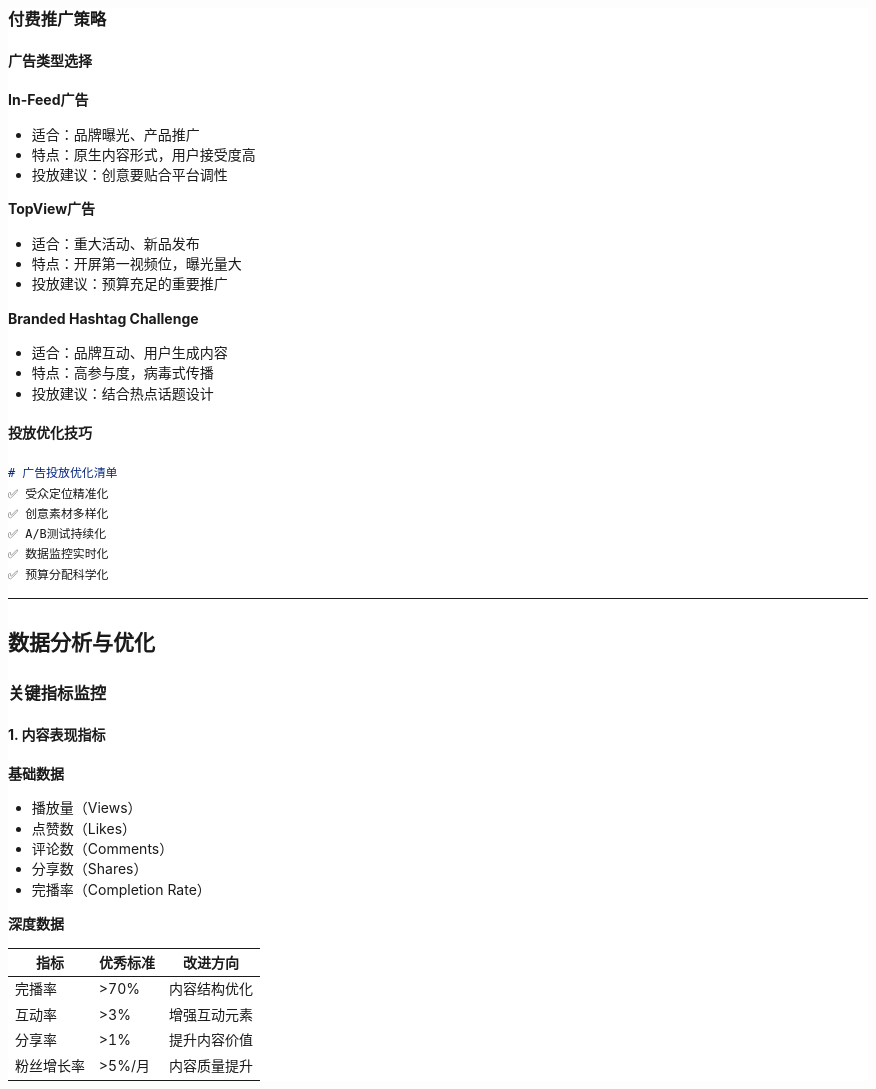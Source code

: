 ```javascript
```

### 付费推广策略

#### 广告类型选择

**In-Feed广告**
- 适合：品牌曝光、产品推广
- 特点：原生内容形式，用户接受度高
- 投放建议：创意要贴合平台调性

**TopView广告**
- 适合：重大活动、新品发布
- 特点：开屏第一视频位，曝光量大
- 投放建议：预算充足的重要推广

**Branded Hashtag Challenge**
- 适合：品牌互动、用户生成内容
- 特点：高参与度，病毒式传播
- 投放建议：结合热点话题设计

#### 投放优化技巧

```markdown
# 广告投放优化清单
✅ 受众定位精准化
✅ 创意素材多样化
✅ A/B测试持续化
✅ 数据监控实时化
✅ 预算分配科学化
```

---

## 数据分析与优化

### 关键指标监控

#### 1. 内容表现指标

**基础数据**
- 播放量（Views）
- 点赞数（Likes）
- 评论数（Comments）
- 分享数（Shares）
- 完播率（Completion Rate）

**深度数据**

| 指标 | 优秀标准 | 改进方向 |
|------|----------|----------|
| 完播率 | >70% | 内容结构优化 |
| 互动率 | >3% | 增强互动元素 |
| 分享率 | >1% | 提升内容价值 |
| 粉丝增长率 | >5%/月 | 内容质量提升 |
